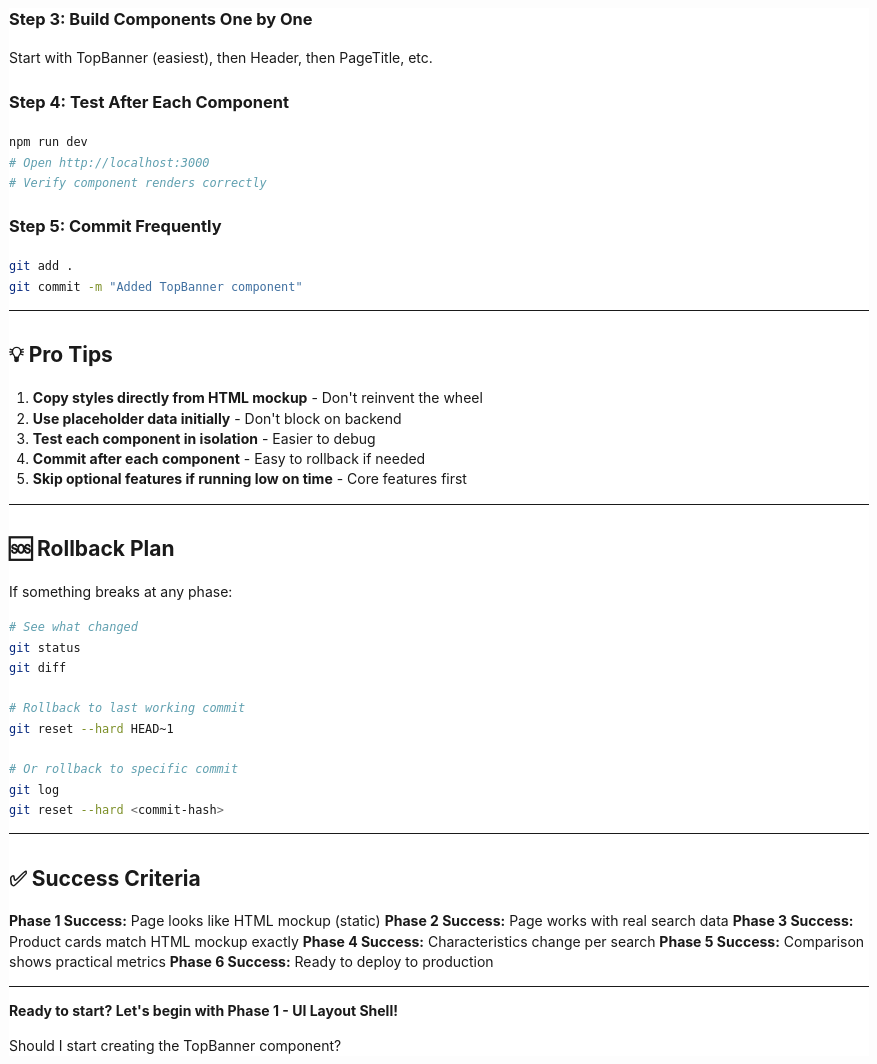 ### Step 3: Build Components One by One
Start with TopBanner (easiest), then Header, then PageTitle, etc.

### Step 4: Test After Each Component
```bash
npm run dev
# Open http://localhost:3000
# Verify component renders correctly
```

### Step 5: Commit Frequently
```bash
git add .
git commit -m "Added TopBanner component"
```

---

## 💡 Pro Tips

1. **Copy styles directly from HTML mockup** - Don't reinvent the wheel
2. **Use placeholder data initially** - Don't block on backend
3. **Test each component in isolation** - Easier to debug
4. **Commit after each component** - Easy to rollback if needed
5. **Skip optional features if running low on time** - Core features first

---

## 🆘 Rollback Plan

If something breaks at any phase:

```bash
# See what changed
git status
git diff

# Rollback to last working commit
git reset --hard HEAD~1

# Or rollback to specific commit
git log
git reset --hard <commit-hash>
```

---

## ✅ Success Criteria

**Phase 1 Success:** Page looks like HTML mockup (static)
**Phase 2 Success:** Page works with real search data
**Phase 3 Success:** Product cards match HTML mockup exactly
**Phase 4 Success:** Characteristics change per search
**Phase 5 Success:** Comparison shows practical metrics
**Phase 6 Success:** Ready to deploy to production

---

**Ready to start? Let's begin with Phase 1 - UI Layout Shell!**

Should I start creating the TopBanner component?
